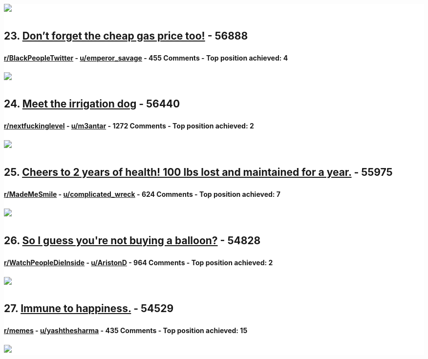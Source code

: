<a href="https://i.redd.it/fk9fs0c8azo61.jpg"><img src="https://a.thumbs.redditmedia.com/1AyRgXSmqRgYhYJ4tMZUXxMg0rm3ogCsiZnnFvSisK8.jpg"></img></a>

## 23. [Don’t forget the cheap gas price too!](http://reddit.com/r/BlackPeopleTwitter/comments/mce9m5/dont_forget_the_cheap_gas_price_too/) - 56888
#### [r/BlackPeopleTwitter](http://reddit.com/r/BlackPeopleTwitter) - [u/emperor_savage](http://reddit.com/u/emperor_savage) - 455 Comments - Top position achieved: 4

<a href="https://i.redd.it/s76ulb3n11p61.jpg"><img src="https://b.thumbs.redditmedia.com/wI9FNMXeutL6XEuh2pV8_tMuA5NqGvUvUGwSKzcu4mQ.jpg"></img></a>

## 24. [Meet the irrigation dog](http://reddit.com/r/nextfuckinglevel/comments/mchfci/meet_the_irrigation_dog/) - 56440
#### [r/nextfuckinglevel](http://reddit.com/r/nextfuckinglevel) - [u/m3antar](http://reddit.com/u/m3antar) - 1272 Comments - Top position achieved: 2

<a href="https://v.redd.it/0nerz9tep1p61"><img src="https://b.thumbs.redditmedia.com/hdFeusm8pu7pGL1pd2AeYnDi8H4JaIluigArDBQicyk.jpg"></img></a>

## 25. [Cheers to 2 years of health! 100 lbs lost and maintained for a year.](http://reddit.com/r/MadeMeSmile/comments/mccucm/cheers_to_2_years_of_health_100_lbs_lost_and/) - 55975
#### [r/MadeMeSmile](http://reddit.com/r/MadeMeSmile) - [u/complicated_wreck](http://reddit.com/u/complicated_wreck) - 624 Comments - Top position achieved: 7

<a href="https://i.redd.it/mhdmr4u5r0p61.jpg"><img src="https://b.thumbs.redditmedia.com/YN0wOySp0aLTU0_efkXF3zuE7slmBbxsqt5h40XPO5Q.jpg"></img></a>

## 26. [So I guess you're not buying a balloon?](http://reddit.com/r/WatchPeopleDieInside/comments/mcfpn7/so_i_guess_youre_not_buying_a_balloon/) - 54828
#### [r/WatchPeopleDieInside](http://reddit.com/r/WatchPeopleDieInside) - [u/AristonD](http://reddit.com/u/AristonD) - 964 Comments - Top position achieved: 2

<a href="https://gfycat.com/radiantmixedcranefly"><img src="https://b.thumbs.redditmedia.com/XSOe2x8GmeeoWgVTngJKex5n8zd1V5KaZFsd5TF4Okk.jpg"></img></a>

## 27. [Immune to happiness.](http://reddit.com/r/memes/comments/mcffwk/immune_to_happiness/) - 54529
#### [r/memes](http://reddit.com/r/memes) - [u/yashthesharma](http://reddit.com/u/yashthesharma) - 435 Comments - Top position achieved: 15

<a href="https://i.redd.it/znhp3fmda1p61.jpg"><img src="https://b.thumbs.redditmedia.com/NhcM3PJSaot0uNPXp8w730x0S1japKaIXwrnVj4Iubw.jpg"></img></a>
